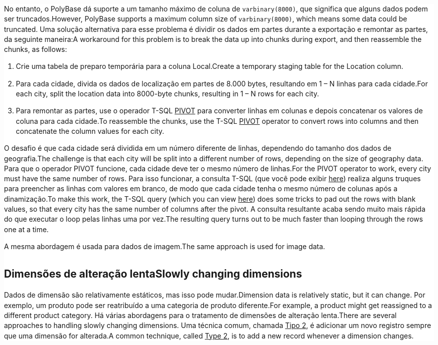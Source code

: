 <span data-ttu-id="6e3b1-198">No entanto, o PolyBase dá suporte a um tamanho máximo de coluna de `varbinary(8000)`, que significa que alguns dados podem ser truncados.</span><span class="sxs-lookup"><span data-stu-id="6e3b1-198">However, PolyBase supports a maximum column size of `varbinary(8000)`, which means some data could be truncated.</span></span> <span data-ttu-id="6e3b1-199">Uma solução alternativa para esse problema é dividir os dados em partes durante a exportação e remontar as partes, da seguinte maneira:</span><span class="sxs-lookup"><span data-stu-id="6e3b1-199">A workaround for this problem is to break the data up into chunks during export, and then reassemble the chunks, as follows:</span></span>

1. <span data-ttu-id="6e3b1-200">Crie uma tabela de preparo temporária para a coluna Local.</span><span class="sxs-lookup"><span data-stu-id="6e3b1-200">Create a temporary staging table for the Location column.</span></span>

2. <span data-ttu-id="6e3b1-201">Para cada cidade, divida os dados de localização em partes de 8.000 bytes, resultando em 1 &ndash; N linhas para cada cidade.</span><span class="sxs-lookup"><span data-stu-id="6e3b1-201">For each city, split the location data into 8000-byte chunks, resulting in 1 &ndash; N rows for each city.</span></span>

3. <span data-ttu-id="6e3b1-202">Para remontar as partes, use o operador T-SQL [PIVOT](/sql/t-sql/queries/from-using-pivot-and-unpivot) para converter linhas em colunas e depois concatenar os valores de coluna para cada cidade.</span><span class="sxs-lookup"><span data-stu-id="6e3b1-202">To reassemble the chunks, use the T-SQL [PIVOT](/sql/t-sql/queries/from-using-pivot-and-unpivot) operator to convert rows into columns and then concatenate the column values for each city.</span></span>

<span data-ttu-id="6e3b1-203">O desafio é que cada cidade será dividida em um número diferente de linhas, dependendo do tamanho dos dados de geografia.</span><span class="sxs-lookup"><span data-stu-id="6e3b1-203">The challenge is that each city will be split into a different number of rows, depending on the size of geography data.</span></span> <span data-ttu-id="6e3b1-204">Para que o operador PIVOT funcione, cada cidade deve ter o mesmo número de linhas.</span><span class="sxs-lookup"><span data-stu-id="6e3b1-204">For the PIVOT operator to work, every city must have the same number of rows.</span></span> <span data-ttu-id="6e3b1-205">Para isso funcionar, a consulta T-SQL (que você pode exibir [here][MergeLocation]) realiza alguns truques para preencher as linhas com valores em branco, de modo que cada cidade tenha o mesmo número de colunas após a dinamização.</span><span class="sxs-lookup"><span data-stu-id="6e3b1-205">To make this work, the T-SQL query (which you can view [here][MergeLocation]) does some tricks to pad out the rows with blank values, so that every city has the same number of columns after the pivot.</span></span> <span data-ttu-id="6e3b1-206">A consulta resultante acaba sendo muito mais rápida do que executar o loop pelas linhas uma por vez.</span><span class="sxs-lookup"><span data-stu-id="6e3b1-206">The resulting query turns out to be much faster than looping through the rows one at a time.</span></span>

<span data-ttu-id="6e3b1-207">A mesma abordagem é usada para dados de imagem.</span><span class="sxs-lookup"><span data-stu-id="6e3b1-207">The same approach is used for image data.</span></span>

## <a name="slowly-changing-dimensions"></a><span data-ttu-id="6e3b1-208">Dimensões de alteração lenta</span><span class="sxs-lookup"><span data-stu-id="6e3b1-208">Slowly changing dimensions</span></span>

<span data-ttu-id="6e3b1-209">Dados de dimensão são relativamente estáticos, mas isso pode mudar.</span><span class="sxs-lookup"><span data-stu-id="6e3b1-209">Dimension data is relatively static, but it can change.</span></span> <span data-ttu-id="6e3b1-210">Por exemplo, um produto pode ser reatribuído a uma categoria de produto diferente.</span><span class="sxs-lookup"><span data-stu-id="6e3b1-210">For example, a product might get reassigned to a different product category.</span></span> <span data-ttu-id="6e3b1-211">Há várias abordagens para o tratamento de dimensões de alteração lenta.</span><span class="sxs-lookup"><span data-stu-id="6e3b1-211">There are several approaches to handling slowly changing dimensions.</span></span> <span data-ttu-id="6e3b1-212">Uma técnica comum, chamada [Tipo 2](https://wikipedia.org/wiki/Slowly_changing_dimension#Type_2:_add_new_row), é adicionar um novo registro sempre que uma dimensão for alterada.</span><span class="sxs-lookup"><span data-stu-id="6e3b1-212">A common technique, called [Type 2](https://wikipedia.org/wiki/Slowly_changing_dimension#Type_2:_add_new_row), is to add a new record whenever a dimension changes.</span></span> 


[adf]: //azure/data-factory
[azure-cli-2]: //azure/install-azure-cli
[azbb-repo]: https://github.com/mspnp/template-building-blocks
[azbb-wiki]: https://github.com/mspnp/template-building-blocks/wiki/Install-Azure-Building-Blocks
[MergeLocation]: https://github.com/mspnp/reference-architectures/blob/master/data/enterprise_bi_sqldw_advanced/azure/sqldw_scripts/city/%5BIntegration%5D.%5BMergeLocation%5D.sql
[ref-arch-repo]: https://github.com/mspnp/reference-architectures
[ref-arch-repo-folder]: https://github.com/mspnp/reference-architectures/tree/master/data/enterprise_bi_sqldw_advanced
[wwi]: //sql/sample/world-wide-importers/wide-world-importers-oltp-database